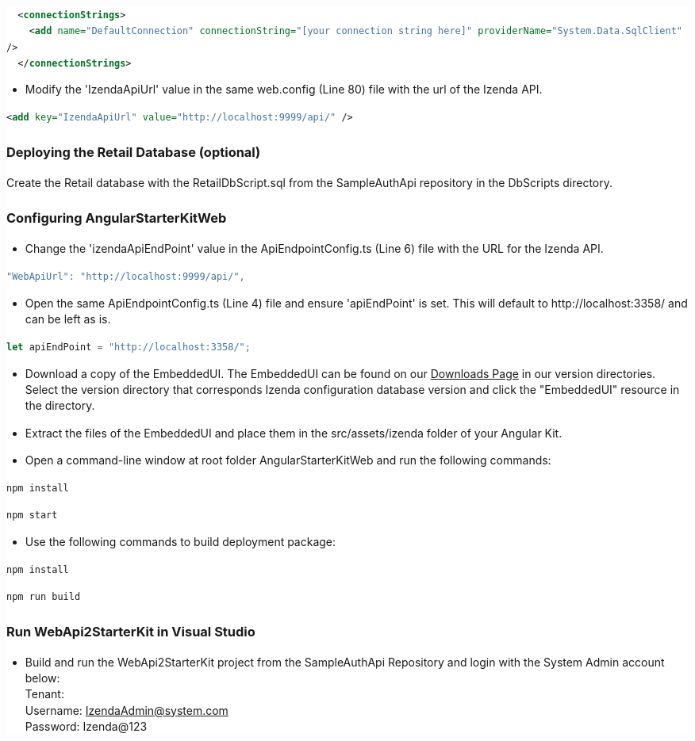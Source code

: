```xml
  <connectionStrings>
    <add name="DefaultConnection" connectionString="[your connection string here]" providerName="System.Data.SqlClient" />
  </connectionStrings>
``` 
- Modify the 'IzendaApiUrl' value in the same web.config (Line 80) file with the url of the Izenda API.
```xml
<add key="IzendaApiUrl" value="http://localhost:9999/api/" />
```

### Deploying the Retail Database (optional)
Create the Retail database with the RetailDbScript.sql from the SampleAuthApi repository in the DbScripts directory.

### Configuring AngularStarterKitWeb
- Change the 'izendaApiEndPoint' value in the ApiEndpointConfig.ts (Line 6) file with the URL for the Izenda API.

```javascript
"WebApiUrl": "http://localhost:9999/api/",
``` 
- Open the same ApiEndpointConfig.ts (Line 4)</a> file and ensure 'apiEndPoint' is set. This will default to http://localhost:3358/ and can be left as is. 

```javascript
let apiEndPoint = "http://localhost:3358/";
``` 
- Download a copy of the EmbeddedUI. The EmbeddedUI can be found on our <a href="https://downloads.izenda.com/">Downloads Page</a> in our version directories. Select the version directory that corresponds Izenda configuration database version and click the "EmbeddedUI" resource in the directory. 
- Extract the files of the EmbeddedUI and place them in the src/assets/izenda folder of your Angular Kit.

- Open a command-line window at root folder AngularStarterKitWeb and run the following commands:
```bash
npm install
``` 
```bash
npm start
``` 
- Use the following commands to build deployment package:
```bash
npm install
``` 
```bash
npm run build
``` 

### Run WebApi2StarterKit in Visual Studio
- Build and run the WebApi2StarterKit project from the SampleAuthApi Repository and login with the System Admin account below:<br />
   Tenant: <br />
   Username: IzendaAdmin@system.com<br />
   Password: Izenda@123<br />
